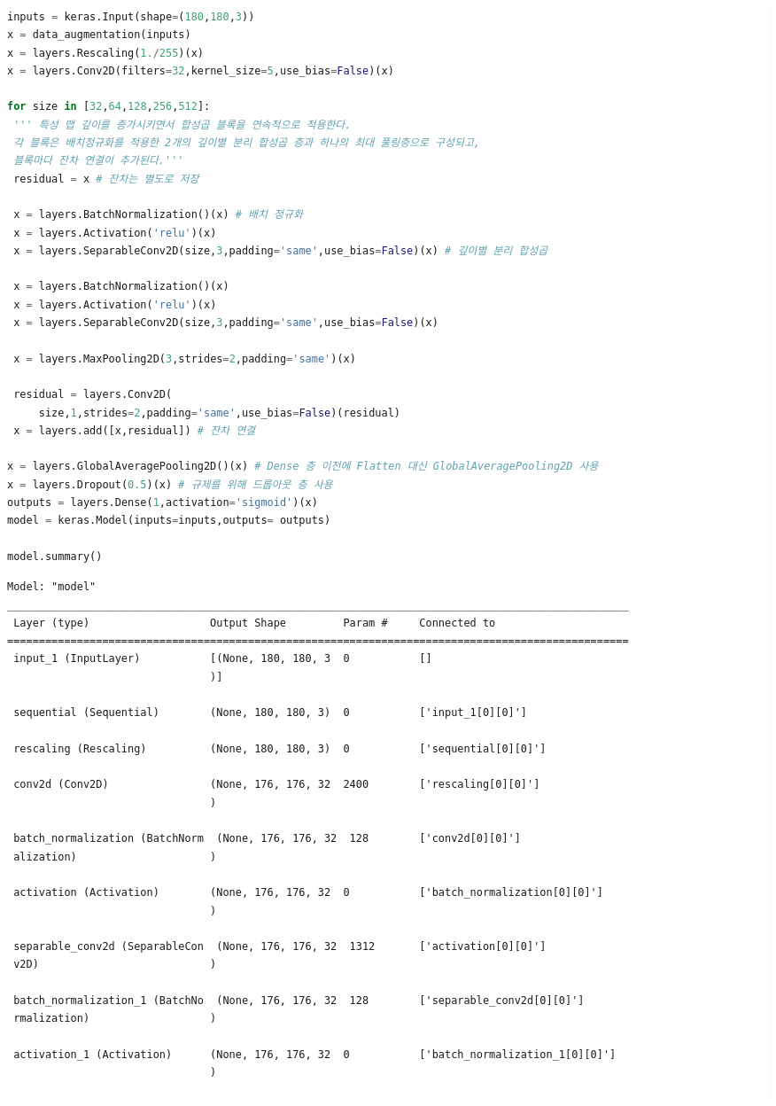 
```python
inputs = keras.Input(shape=(180,180,3))
x = data_augmentation(inputs)
x = layers.Rescaling(1./255)(x)
x = layers.Conv2D(filters=32,kernel_size=5,use_bias=False)(x)

for size in [32,64,128,256,512]: 
 ''' 특성 맵 깊이를 증가시키면서 합성곱 블록을 연속적으로 적용한다.
 각 블록은 배치정규화를 적용한 2개의 깊이별 분리 합성곱 층과 하나의 최대 풀링층으로 구성되고,
 블록마다 잔차 연결이 추가된다.''' 
 residual = x # 잔차는 별도로 저장 
 
 x = layers.BatchNormalization()(x) # 배치 정규화
 x = layers.Activation('relu')(x)
 x = layers.SeparableConv2D(size,3,padding='same',use_bias=False)(x) # 깊이별 분리 합성곱
  
 x = layers.BatchNormalization()(x) 
 x = layers.Activation('relu')(x)
 x = layers.SeparableConv2D(size,3,padding='same',use_bias=False)(x)

 x = layers.MaxPooling2D(3,strides=2,padding='same')(x)

 residual = layers.Conv2D(
     size,1,strides=2,padding='same',use_bias=False)(residual) 
 x = layers.add([x,residual]) # 잔차 연결

x = layers.GlobalAveragePooling2D()(x) # Dense 층 이전에 Flatten 대신 GlobalAveragePooling2D 사용
x = layers.Dropout(0.5)(x) # 규제를 위해 드롭아웃 층 사용
outputs = layers.Dense(1,activation='sigmoid')(x)
model = keras.Model(inputs=inputs,outputs= outputs)

model.summary()
```

```
Model: "model"
__________________________________________________________________________________________________
 Layer (type)                   Output Shape         Param #     Connected to                     
==================================================================================================
 input_1 (InputLayer)           [(None, 180, 180, 3  0           []                               
                                )]                                                                
                                                                                                  
 sequential (Sequential)        (None, 180, 180, 3)  0           ['input_1[0][0]']                
                                                                                                  
 rescaling (Rescaling)          (None, 180, 180, 3)  0           ['sequential[0][0]']             
                                                                                                  
 conv2d (Conv2D)                (None, 176, 176, 32  2400        ['rescaling[0][0]']              
                                )                                                                 
                                                                                                  
 batch_normalization (BatchNorm  (None, 176, 176, 32  128        ['conv2d[0][0]']                 
 alization)                     )                                                                 
                                                                                                  
 activation (Activation)        (None, 176, 176, 32  0           ['batch_normalization[0][0]']    
                                )                                                                 
                                                                                                  
 separable_conv2d (SeparableCon  (None, 176, 176, 32  1312       ['activation[0][0]']             
 v2D)                           )                                                                 
                                                                                                  
 batch_normalization_1 (BatchNo  (None, 176, 176, 32  128        ['separable_conv2d[0][0]']       
 rmalization)                   )                                                                 
                                                                                                  
 activation_1 (Activation)      (None, 176, 176, 32  0           ['batch_normalization_1[0][0]']  
                                )                                                                 
                                                                                                  
```